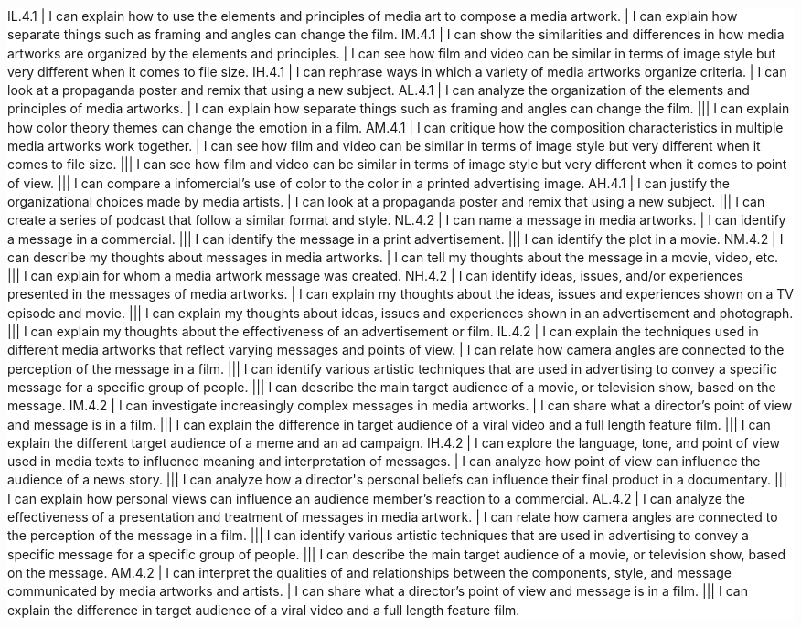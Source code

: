 IL.4.1 | I can explain how to use the elements and principles of media art to compose a media artwork. | I can explain how separate things such as framing and angles can change the film.
IM.4.1 | I can show the similarities and differences in how media artworks are organized by the elements and principles. | I can see how film and video can be similar in terms of image style but very different when it comes to file size.
IH.4.1 | I can rephrase ways in which a variety of media artworks organize criteria. | I can look at a propaganda poster and remix that using a new subject.
AL.4.1 | I can analyze the organization of the elements and principles of media artworks. | I can explain how separate things such as framing and angles can change the film.
||| I can explain how color theory themes can change the emotion in a film.
AM.4.1 | I can critique how the composition characteristics in multiple media artworks work together. | I can see how film and video can be similar in terms of image style but very different when it comes to file size.
||| I can see how film and video can be similar in terms of image style but very different when it comes to point of view.
||| I can compare a infomercial’s use of color to the color in a printed advertising image.
AH.4.1 | I can justify the organizational choices made by media artists. | I can look at a propaganda poster and remix that using a new subject.
||| I can create a series of podcast that follow a similar format and style.
NL.4.2 | I can name a message in media artworks. | I can identify a message in a commercial.
||| I can identify the message in a print advertisement.
||| I can identify the plot in a movie.
NM.4.2 | I can describe my thoughts about messages in media artworks. | I can tell my thoughts about the message in a movie, video, etc.
||| I can explain for whom a media artwork message was created.
NH.4.2 | I can identify ideas, issues, and/or experiences presented in the messages of media artworks. | I can explain my thoughts about the ideas, issues and experiences shown on a TV episode and movie.
||| I can explain my thoughts about ideas, issues and experiences shown in an advertisement and photograph.
||| I can explain my thoughts about the effectiveness of an advertisement or film.
IL.4.2 | I can explain the techniques used in different media artworks that reflect varying messages and points of view. | I can relate how camera angles are connected to the perception of the message in a film.
||| I can identify various artistic techniques that are used in advertising to convey a specific message for a specific group of people.
||| I can describe the main target audience of a movie, or television show, based on the message.
IM.4.2 | I can investigate increasingly complex messages in media artworks. | I can share what a director’s point of view and message is in a film.
||| I can explain the difference in target audience of a viral video and a full length feature film.
||| I can explain the different target audience of a meme and an ad campaign.
IH.4.2 | I can explore the language, tone, and point of view used in media texts to influence meaning and interpretation of messages. | I can analyze how point of view can influence the audience of a news story.
||| I can analyze how a director's personal beliefs can influence their final product in a documentary.
||| I can explain how personal views can influence an audience member’s reaction to a commercial.
AL.4.2 | I can analyze the effectiveness of a presentation and treatment of messages in media artwork. | I can relate how camera angles are connected to the perception of the message in a film.
||| I can identify various artistic techniques that are used in advertising to convey a specific message for a specific group of people.
||| I can describe the main target audience of a movie, or television show, based on the message.
AM.4.2 | I can interpret the qualities of and relationships between the components, style, and message communicated by media artworks and artists. | I can share what a director’s point of view and message is in a film.
||| I can explain the difference in target audience of a viral video and a full length feature film.
